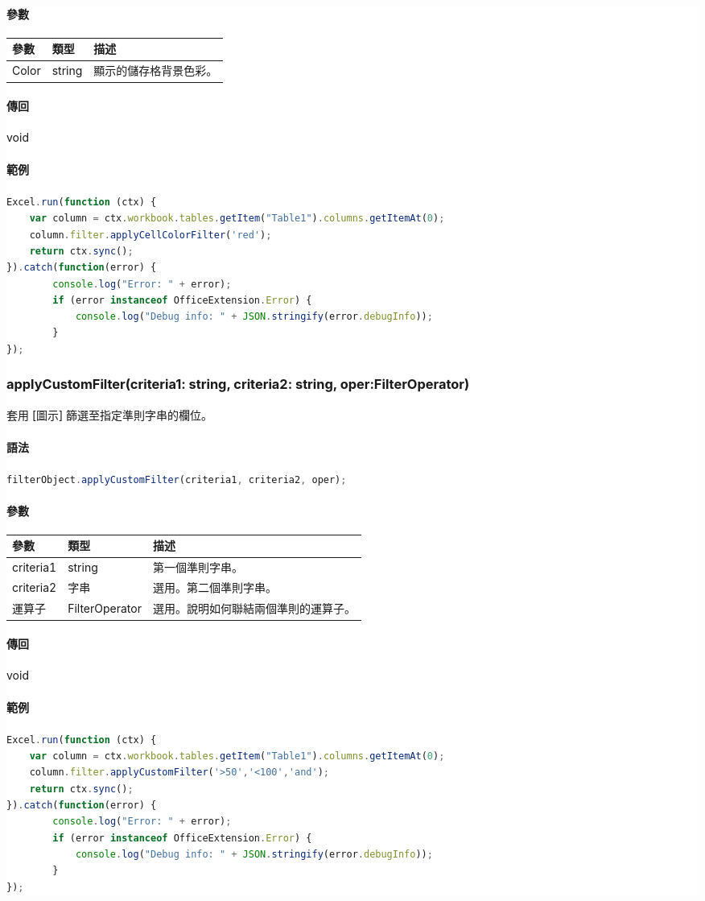 #### <a name="parameters"></a>參數
| 參數	    | 類型	   |描述|
|:---------------|:--------|:----------|
|Color|string|顯示的儲存格背景色彩。|

#### <a name="returns"></a>傳回
void

#### <a name="example"></a>範例
```js
Excel.run(function (ctx) { 
    var column = ctx.workbook.tables.getItem("Table1").columns.getItemAt(0);
    column.filter.applyCellColorFilter('red');
    return ctx.sync(); 
}).catch(function(error) {
        console.log("Error: " + error);
        if (error instanceof OfficeExtension.Error) {
            console.log("Debug info: " + JSON.stringify(error.debugInfo));
        }
});
```

### <a name="applycustomfilter(criteria1:-string,-criteria2:-string,-oper:-filteroperator)"></a>applyCustomFilter(criteria1: string, criteria2: string, oper:FilterOperator)
套用 [圖示] 篩選至指定準則字串的欄位。

#### <a name="syntax"></a>語法
```js
filterObject.applyCustomFilter(criteria1, criteria2, oper);
```

#### <a name="parameters"></a>參數
| 參數	    | 類型	   |描述|
|:---------------|:--------|:----------|
|criteria1|string|第一個準則字串。|
|criteria2|字串|選用。第二個準則字串。|
|運算子|FilterOperator|選用。說明如何聯結兩個準則的運算子。|

#### <a name="returns"></a>傳回
void


#### <a name="example"></a>範例
```js
Excel.run(function (ctx) { 
    var column = ctx.workbook.tables.getItem("Table1").columns.getItemAt(0);
    column.filter.applyCustomFilter('>50','<100','and');
    return ctx.sync(); 
}).catch(function(error) {
        console.log("Error: " + error);
        if (error instanceof OfficeExtension.Error) {
            console.log("Debug info: " + JSON.stringify(error.debugInfo));
        }
});
```
